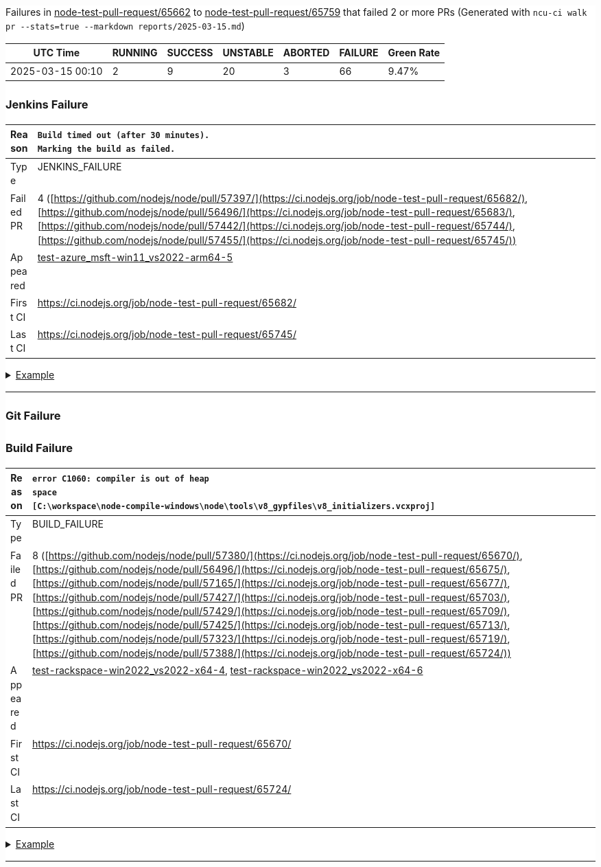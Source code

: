 Failures in [node-test-pull-request/65662](https://ci.nodejs.org/job/node-test-pull-request/65662/) to [node-test-pull-request/65759](https://ci.nodejs.org/job/node-test-pull-request/65759/) that failed 2 or more PRs
(Generated with `ncu-ci walk pr --stats=true --markdown reports/2025-03-15.md`)

| UTC Time         | RUNNING | SUCCESS | UNSTABLE | ABORTED | FAILURE | Green Rate |
| ---------------- | ------- | ------- | -------- | ------- | ------- | ---------- |
| 2025-03-15 00:10 | 2       | 9       | 20       | 3       | 66      | 9.47%      |


### Jenkins Failure

| Reason | <code>Build timed out (after 30 minutes). Marking the build as failed.</code> |
| - | :- |
| Type | JENKINS_FAILURE |
| Failed PR | 4 ([https://github.com/nodejs/node/pull/57397/](https://ci.nodejs.org/job/node-test-pull-request/65682/), [https://github.com/nodejs/node/pull/56496/](https://ci.nodejs.org/job/node-test-pull-request/65683/), [https://github.com/nodejs/node/pull/57442/](https://ci.nodejs.org/job/node-test-pull-request/65744/), [https://github.com/nodejs/node/pull/57455/](https://ci.nodejs.org/job/node-test-pull-request/65745/)) |
| Appeared | [test-azure_msft-win11_vs2022-arm64-5](https://ci.nodejs.org/job/node-test-binary-windows-js-suites/RUN_SUBSET=3,nodes=win11-arm64-COMPILED_BY-vs2022-arm64/33146/console) |
| First CI | https://ci.nodejs.org/job/node-test-pull-request/65682/ |
| Last CI | https://ci.nodejs.org/job/node-test-pull-request/65745/ |

<details><summary><a href="https://ci.nodejs.org/job/node-test-binary-windows-js-suites/RUN_SUBSET=3,nodes=win11-arm64-COMPILED_BY-vs2022-arm64/33146/console">Example</a></summary></details>

-------


### Git Failure


### Build Failure

| Reason | <code>error C1060: compiler is out of heap space [C:\workspace\node-compile-windows\node\tools\v8_gypfiles\v8_initializers.vcxproj]</code> |
| - | :- |
| Type | BUILD_FAILURE |
| Failed PR | 8 ([https://github.com/nodejs/node/pull/57380/](https://ci.nodejs.org/job/node-test-pull-request/65670/), [https://github.com/nodejs/node/pull/56496/](https://ci.nodejs.org/job/node-test-pull-request/65675/), [https://github.com/nodejs/node/pull/57165/](https://ci.nodejs.org/job/node-test-pull-request/65677/), [https://github.com/nodejs/node/pull/57427/](https://ci.nodejs.org/job/node-test-pull-request/65703/), [https://github.com/nodejs/node/pull/57429/](https://ci.nodejs.org/job/node-test-pull-request/65709/), [https://github.com/nodejs/node/pull/57425/](https://ci.nodejs.org/job/node-test-pull-request/65713/), [https://github.com/nodejs/node/pull/57323/](https://ci.nodejs.org/job/node-test-pull-request/65719/), [https://github.com/nodejs/node/pull/57388/](https://ci.nodejs.org/job/node-test-pull-request/65724/)) |
| Appeared | [test-rackspace-win2022_vs2022-x64-4](https://ci.nodejs.org/job/node-compile-windows/nodes=win-vs2022/60916/console), [test-rackspace-win2022_vs2022-x64-6](https://ci.nodejs.org/job/node-compile-windows/nodes=win-vs2022-arm64/60892/console) |
| First CI | https://ci.nodejs.org/job/node-test-pull-request/65670/ |
| Last CI | https://ci.nodejs.org/job/node-test-pull-request/65724/ |

<details><summary><a href="https://ci.nodejs.org/job/node-compile-windows/nodes=win-vs2022/60916/console">Example</a></summary></details>

-------
